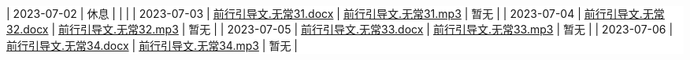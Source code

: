 | 2023-07-02 | 休息                                                                                                                                                                                                                                                     |                                                                                                                                                                                                                                                      |                                                                                                                                                                                                                                                                                                                                                                                                                                                                                                                                     |
| 2023-07-03 | [前行引导文.无常31.docx](https://s3.ap-northeast-1.wasabisys.com/hdcx/jmy/xmfw/s3/03/%e5%89%8d%e8%a1%8c%e5%bc%95%e5%af%bc%e6%96%87.%e6%97%a0%e5%b8%b831.docx)                                                                                                 | [前行引导文.无常31.mp3](https://s3.ap-northeast-1.wasabisys.com/hdcx/jmy/xmfw/s3/03/%e5%89%8d%e8%a1%8c%e5%bc%95%e5%af%bc%e6%96%87.%e6%97%a0%e5%b8%b831.mp3)                                                                                                 | 暂无                                                                                                                                                                                                                                                                                                                                                                                                                                                                                                                                  |
| 2023-07-04 | [前行引导文.无常32.docx](https://s3.ap-northeast-1.wasabisys.com/hdcx/jmy/xmfw/s3/03/%e5%89%8d%e8%a1%8c%e5%bc%95%e5%af%bc%e6%96%87.%e6%97%a0%e5%b8%b832.docx)                                                                                                 | [前行引导文.无常32.mp3](https://s3.ap-northeast-1.wasabisys.com/hdcx/jmy/xmfw/s3/03/%e5%89%8d%e8%a1%8c%e5%bc%95%e5%af%bc%e6%96%87.%e6%97%a0%e5%b8%b832.mp3)                                                                                                 | 暂无                                                                                                                                                                                                                                                                                                                                                                                                                                                                                                                                  |
| 2023-07-05 | [前行引导文.无常33.docx](https://s3.ap-northeast-1.wasabisys.com/hdcx/jmy/xmfw/s3/03/%e5%89%8d%e8%a1%8c%e5%bc%95%e5%af%bc%e6%96%87.%e6%97%a0%e5%b8%b833.docx)                                                                                                 | [前行引导文.无常33.mp3](https://s3.ap-northeast-1.wasabisys.com/hdcx/jmy/xmfw/s3/03/%e5%89%8d%e8%a1%8c%e5%bc%95%e5%af%bc%e6%96%87.%e6%97%a0%e5%b8%b833.mp3)                                                                                                 | 暂无                                                                                                                                                                                                                                                                                                                                                                                                                                                                                                                                  |
| 2023-07-06 | [前行引导文.无常34.docx](https://s3.ap-northeast-1.wasabisys.com/hdcx/jmy/xmfw/s3/03/%e5%89%8d%e8%a1%8c%e5%bc%95%e5%af%bc%e6%96%87.%e6%97%a0%e5%b8%b834.docx)                                                                                                 | [前行引导文.无常34.mp3](https://s3.ap-northeast-1.wasabisys.com/hdcx/jmy/xmfw/s3/03/%e5%89%8d%e8%a1%8c%e5%bc%95%e5%af%bc%e6%96%87.%e6%97%a0%e5%b8%b834.mp3)                                                                                                 | 暂无                                                                                                                                                                                                                                                                                                                                                                                                                                                                                                                                  |